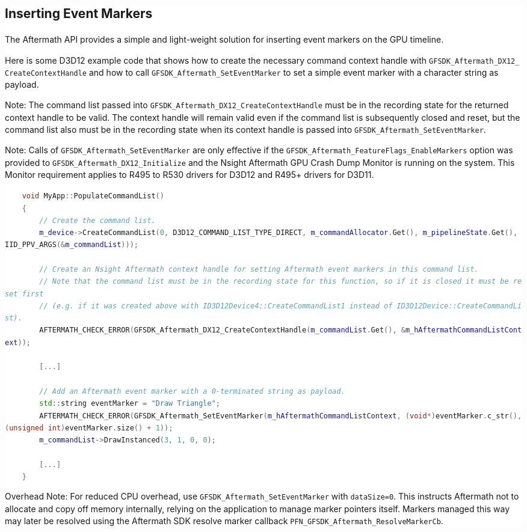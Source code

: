 ## Inserting Event Markers

The Aftermath API provides a simple and light-weight solution for inserting
event markers on the GPU timeline.

Here is some D3D12 example code that shows how to create the necessary command
context handle with `GFSDK_Aftermath_DX12_CreateContextHandle` and how to
call `GFSDK_Aftermath_SetEventMarker` to set a simple event marker with a
character string as payload.

Note: The command list passed into `GFSDK_Aftermath_DX12_CreateContextHandle`
must be in the recording state for the returned context handle to be valid.
The context handle will remain valid even if the command list is subsequently
closed and reset, but the command list also must be in the recording state
when its context handle is passed into `GFSDK_Aftermath_SetEventMarker`.

Note: Calls of `GFSDK_Aftermath_SetEventMarker` are only effective if the
`GFSDK_Aftermath_FeatureFlags_EnableMarkers` option was provided to
`GFSDK_Aftermath_DX12_Initialize` and the Nsight Aftermath GPU Crash Dump
Monitor is running on the system. This Monitor requirement applies to
R495 to R530 drivers for D3D12 and R495+ drivers for D3D11.

```C++
    void MyApp::PopulateCommandList()
    {
        // Create the command list.
        m_device->CreateCommandList(0, D3D12_COMMAND_LIST_TYPE_DIRECT, m_commandAllocator.Get(), m_pipelineState.Get(), IID_PPV_ARGS(&m_commandList)));

        // Create an Nsight Aftermath context handle for setting Aftermath event markers in this command list.
        // Note that the command list must be in the recording state for this function, so if it is closed it must be reset first
        // (e.g. if it was created above with ID3D12Device4::CreateCommandList1 instead of ID3D12Device::CreateCommandList).
        AFTERMATH_CHECK_ERROR(GFSDK_Aftermath_DX12_CreateContextHandle(m_commandList.Get(), &m_hAftermathCommandListContext));

        [...]

        // Add an Aftermath event marker with a 0-terminated string as payload.
        std::string eventMarker = "Draw Triangle";
        AFTERMATH_CHECK_ERROR(GFSDK_Aftermath_SetEventMarker(m_hAftermathCommandListContext, (void*)eventMarker.c_str(), (unsigned int)eventMarker.size() + 1));
        m_commandList->DrawInstanced(3, 1, 0, 0);

        [...]
    }
```

Overhead Note: For reduced CPU overhead, use `GFSDK_Aftermath_SetEventMarker`
with `dataSize=0`. This instructs Aftermath not to allocate and copy off memory
internally, relying on the application to manage marker pointers itself.
Markers managed this way may later be resolved using the Aftermath SDK resolve
marker callback `PFN_GFSDK_Aftermath_ResolveMarkerCb`.

